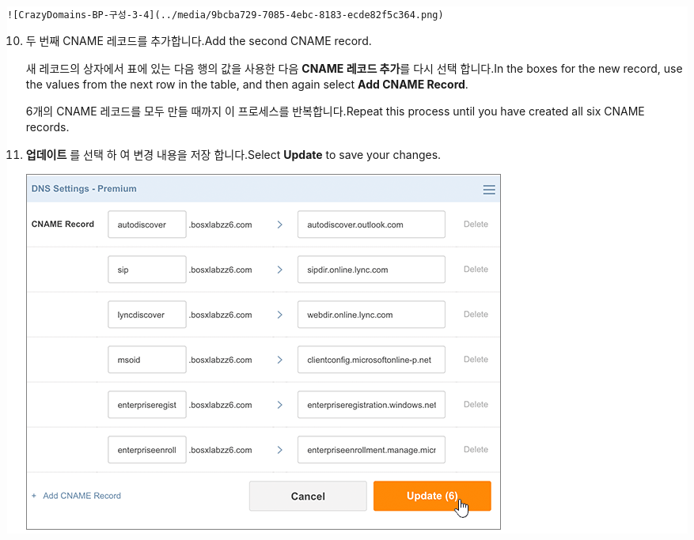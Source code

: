     ![CrazyDomains-BP-구성-3-4](../media/9bcba729-7085-4ebc-8183-ecde82f5c364.png)
  
10. <span data-ttu-id="3fd7c-225">두 번째 CNAME 레코드를 추가합니다.</span><span class="sxs-lookup"><span data-stu-id="3fd7c-225">Add the second CNAME record.</span></span>
    
    <span data-ttu-id="3fd7c-226">새 레코드의 상자에서 표에 있는 다음 행의 값을 사용한 다음 **CNAME 레코드 추가**를 다시 선택 합니다.</span><span class="sxs-lookup"><span data-stu-id="3fd7c-226">In the boxes for the new record, use the values from the next row in the table, and then again select **Add CNAME Record**.</span></span>
    
    <span data-ttu-id="3fd7c-227">6개의 CNAME 레코드를 모두 만들 때까지 이 프로세스를 반복합니다.</span><span class="sxs-lookup"><span data-stu-id="3fd7c-227">Repeat this process until you have created all six CNAME records.</span></span>
    
11. <span data-ttu-id="3fd7c-228">**업데이트** 를 선택 하 여 변경 내용을 저장 합니다.</span><span class="sxs-lookup"><span data-stu-id="3fd7c-228">Select **Update** to save your changes.</span></span> 
    
    ![CrazyDomains-BP-구성-3-5](../media/dbe578f6-359c-428c-b296-ca624cecfc3c.png)
  